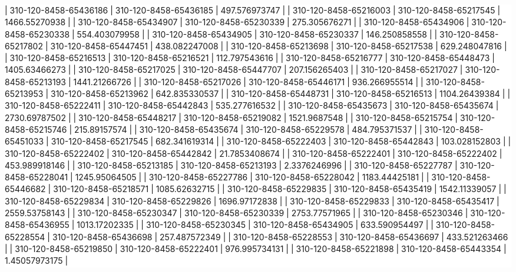 | 310-120-8458-65436186 | 310-120-8458-65436185 | 497.576973747 |
| 310-120-8458-65216003 | 310-120-8458-65217545 | 1466.55270938 |
| 310-120-8458-65434907 | 310-120-8458-65230339 | 275.305676271 |
| 310-120-8458-65434906 | 310-120-8458-65230338 | 554.403079958 |
| 310-120-8458-65434905 | 310-120-8458-65230337 | 146.250858558 |
| 310-120-8458-65217802 | 310-120-8458-65447451 | 438.082247008 |
| 310-120-8458-65213698 | 310-120-8458-65217538 | 629.248047816 |
| 310-120-8458-65216513 | 310-120-8458-65216521 | 112.797543616 |
| 310-120-8458-65216777 | 310-120-8458-65448473 | 1405.63466273 |
| 310-120-8458-65217025 | 310-120-8458-65447707 | 207.156265403 |
| 310-120-8458-65217027 | 310-120-8458-65213193 | 1441.21266726 |
| 310-120-8458-65217026 | 310-120-8458-65446171 | 936.266955514 |
| 310-120-8458-65213953 | 310-120-8458-65213962 | 642.835330537 |
| 310-120-8458-65448731 | 310-120-8458-65216513 | 1104.26439384 |
| 310-120-8458-65222411 | 310-120-8458-65442843 | 535.277616532 |
| 310-120-8458-65435673 | 310-120-8458-65435674 | 2730.69787502 |
| 310-120-8458-65448217 | 310-120-8458-65219082 | 1521.9687548 |
| 310-120-8458-65215754 | 310-120-8458-65215746 | 215.89157574 |
| 310-120-8458-65435674 | 310-120-8458-65229578 | 484.795371537 |
| 310-120-8458-65451033 | 310-120-8458-65217545 | 682.341619314 |
| 310-120-8458-65222403 | 310-120-8458-65442843 | 103.028152803 |
| 310-120-8458-65222402 | 310-120-8458-65442842 | 21.7853408674 |
| 310-120-8458-65222401 | 310-120-8458-65222402 | 453.989918146 |
| 310-120-8458-65213185 | 310-120-8458-65213193 | 2.3376246996 |
| 310-120-8458-65227787 | 310-120-8458-65228041 | 1245.95064505 |
| 310-120-8458-65227786 | 310-120-8458-65228042 | 1183.44425181 |
| 310-120-8458-65446682 | 310-120-8458-65218571 | 1085.62632715 |
| 310-120-8458-65229835 | 310-120-8458-65435419 | 1542.11339057 |
| 310-120-8458-65229834 | 310-120-8458-65229826 | 1696.97172838 |
| 310-120-8458-65229833 | 310-120-8458-65435417 | 2559.53758143 |
| 310-120-8458-65230347 | 310-120-8458-65230339 | 2753.77571965 |
| 310-120-8458-65230346 | 310-120-8458-65436955 | 1013.17202335 |
| 310-120-8458-65230345 | 310-120-8458-65434905 | 633.590954497 |
| 310-120-8458-65228554 | 310-120-8458-65436698 | 257.487572349 |
| 310-120-8458-65228553 | 310-120-8458-65436697 | 433.521263466 |
| 310-120-8458-65219850 | 310-120-8458-65222401 | 976.995734131 |
| 310-120-8458-65221898 | 310-120-8458-65443354 | 1.45057973175 |